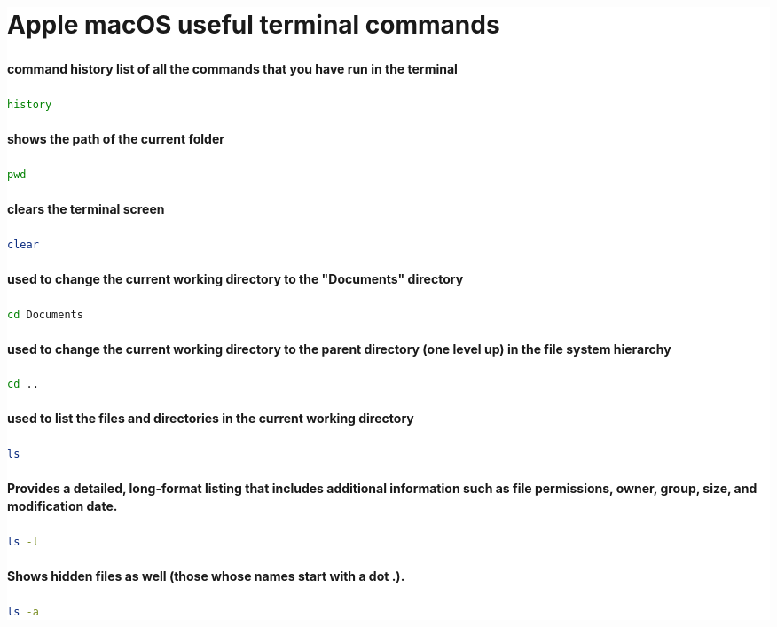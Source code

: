 # Apple macOS useful terminal commands

#### command history list of all the commands that you have run in the terminal

```bash
history
```

#### shows the path of the current folder

```bash
pwd
```

#### clears the terminal screen

```bash
clear
```

####  used to change the current working directory to the "Documents" directory

```bash
cd Documents
```

#### used to change the current working directory to the parent directory (one level up) in the file system hierarchy

```bash
cd ..
```

#### used to list the files and directories in the current working directory

```bash
ls
```

#### Provides a detailed, long-format listing that includes additional information such as file permissions, owner, group, size, and modification date.

```bash
ls -l
```

#### Shows hidden files as well (those whose names start with a dot .).

```bash
ls -a
```
